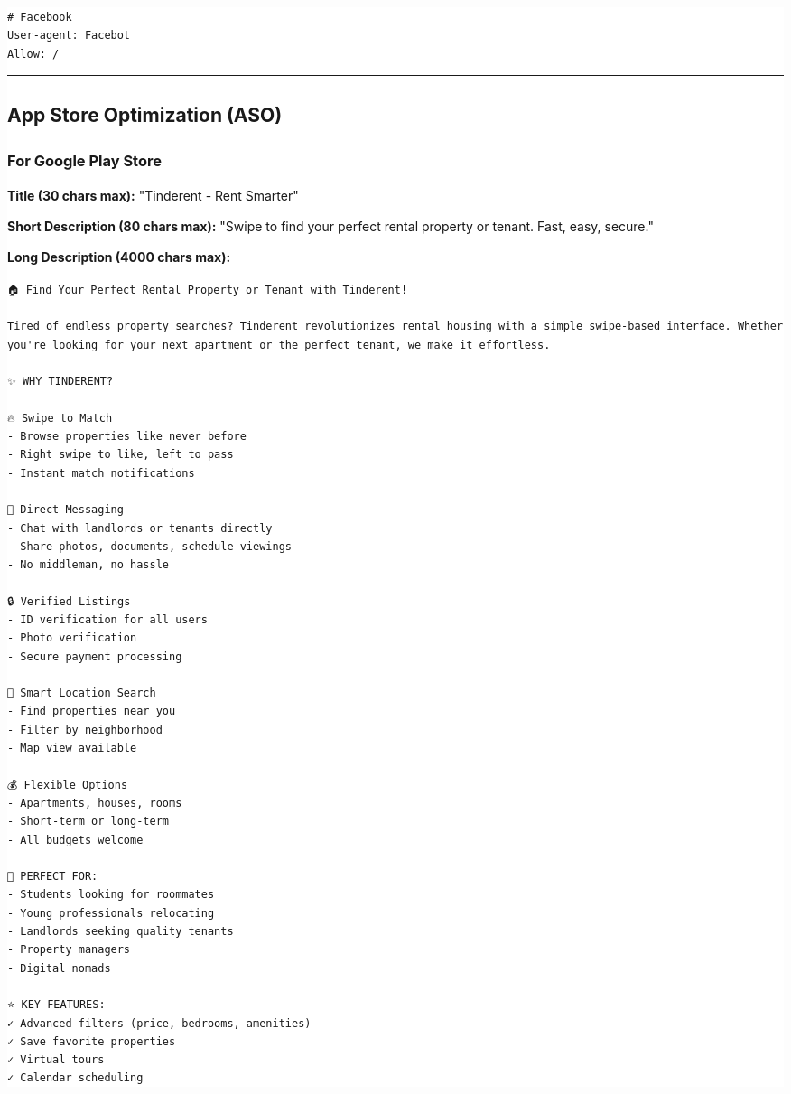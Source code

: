 ```
# Facebook
User-agent: Facebot
Allow: /
```

---

## App Store Optimization (ASO)

### For Google Play Store

**Title (30 chars max):**
"Tinderent - Rent Smarter"

**Short Description (80 chars max):**
"Swipe to find your perfect rental property or tenant. Fast, easy, secure."

**Long Description (4000 chars max):**
```
🏠 Find Your Perfect Rental Property or Tenant with Tinderent!

Tired of endless property searches? Tinderent revolutionizes rental housing with a simple swipe-based interface. Whether you're looking for your next apartment or the perfect tenant, we make it effortless.

✨ WHY TINDERENT?

🔥 Swipe to Match
- Browse properties like never before
- Right swipe to like, left to pass
- Instant match notifications

💬 Direct Messaging
- Chat with landlords or tenants directly
- Share photos, documents, schedule viewings
- No middleman, no hassle

🔒 Verified Listings
- ID verification for all users
- Photo verification
- Secure payment processing

📍 Smart Location Search
- Find properties near you
- Filter by neighborhood
- Map view available

💰 Flexible Options
- Apartments, houses, rooms
- Short-term or long-term
- All budgets welcome

🎯 PERFECT FOR:
- Students looking for roommates
- Young professionals relocating
- Landlords seeking quality tenants
- Property managers
- Digital nomads

⭐ KEY FEATURES:
✓ Advanced filters (price, bedrooms, amenities)
✓ Save favorite properties
✓ Virtual tours
✓ Calendar scheduling
```
